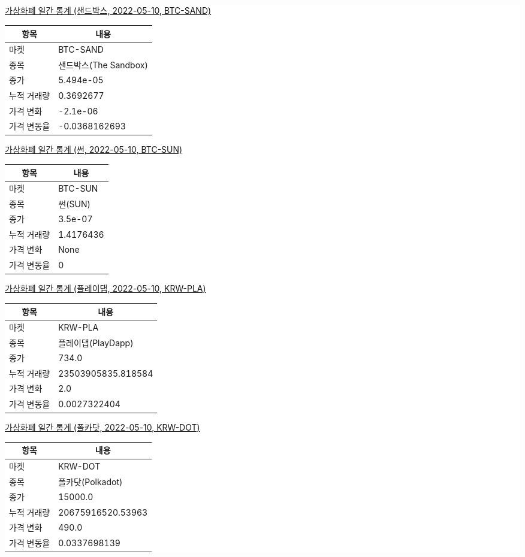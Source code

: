 
[가상화폐 일간 통계 (샌드박스, 2022-05-10, BTC-SAND)](BTC-SAND-daily-candle-10days.html)

|항목|내용|
|--|--|
|마켓|BTC-SAND|
|종목|샌드박스(The Sandbox)|
|종가|5.494e-05|
|누적 거래량|0.3692677|
|가격 변화|-2.1e-06|
|가격 변동율|-0.0368162693|


[가상화폐 일간 통계 (썬, 2022-05-10, BTC-SUN)](BTC-SUN-daily-candle-10days.html)

|항목|내용|
|--|--|
|마켓|BTC-SUN|
|종목|썬(SUN)|
|종가|3.5e-07|
|누적 거래량|1.4176436|
|가격 변화|None|
|가격 변동율|0|


[가상화폐 일간 통계 (플레이댑, 2022-05-10, KRW-PLA)](KRW-PLA-daily-candle-10days.html)

|항목|내용|
|--|--|
|마켓|KRW-PLA|
|종목|플레이댑(PlayDapp)|
|종가|734.0|
|누적 거래량|23503905835.818584|
|가격 변화|2.0|
|가격 변동율|0.0027322404|


[가상화폐 일간 통계 (폴카닷, 2022-05-10, KRW-DOT)](KRW-DOT-daily-candle-10days.html)

|항목|내용|
|--|--|
|마켓|KRW-DOT|
|종목|폴카닷(Polkadot)|
|종가|15000.0|
|누적 거래량|20675916520.53963|
|가격 변화|490.0|
|가격 변동율|0.0337698139|
